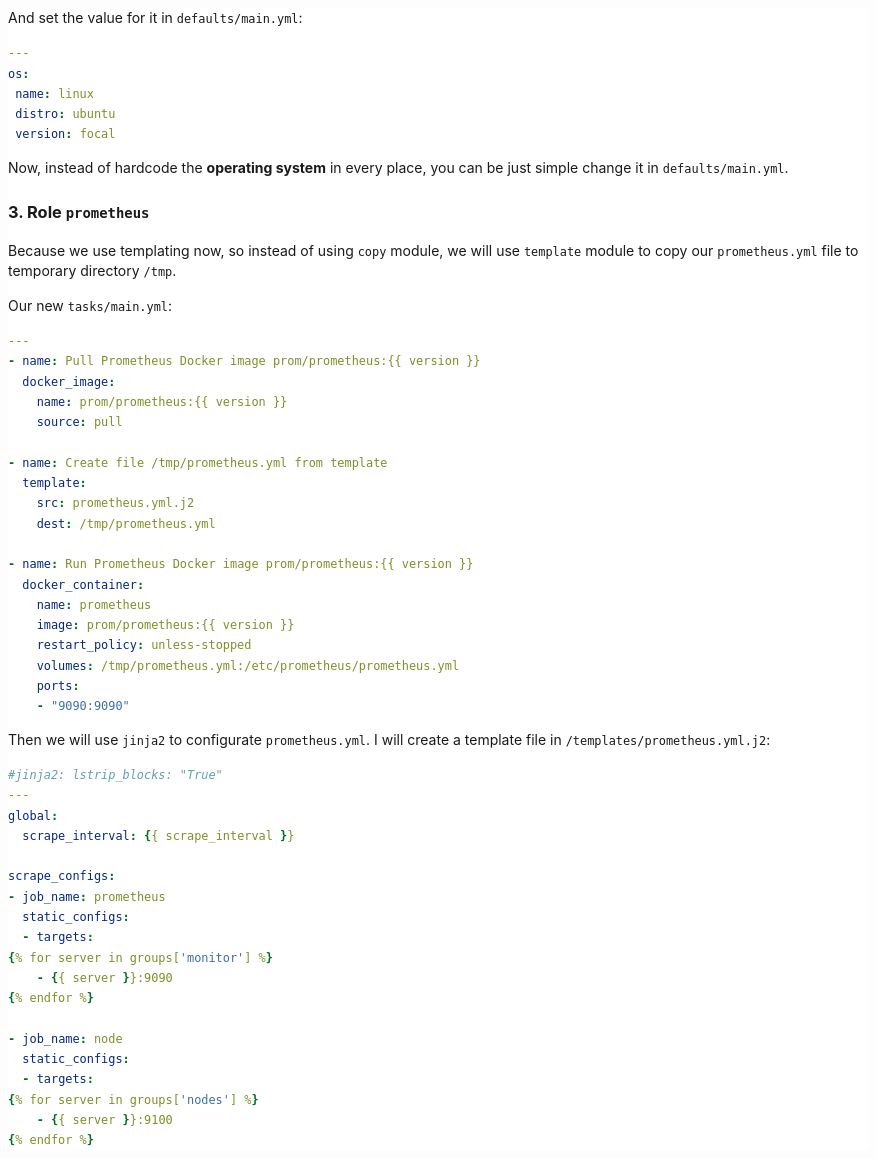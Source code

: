 And set the value for it in `defaults/main.yml`:

```yaml
---
os:
 name: linux
 distro: ubuntu
 version: focal
```

Now, instead of hardcode the **operating system** in every place, you can be just simple change it
in `defaults/main.yml`.

### 3. Role `prometheus`
<a name='jinja2-prometheus'></a>

Because we use templating now, so instead of using `copy` module, we will use `template` module
to copy our `prometheus.yml` file to temporary directory `/tmp`.

Our new `tasks/main.yml`:

```yaml
---
- name: Pull Prometheus Docker image prom/prometheus:{{ version }}
  docker_image:
    name: prom/prometheus:{{ version }}
    source: pull
    
- name: Create file /tmp/prometheus.yml from template
  template:
    src: prometheus.yml.j2
    dest: /tmp/prometheus.yml
    
- name: Run Prometheus Docker image prom/prometheus:{{ version }}
  docker_container:
    name: prometheus
    image: prom/prometheus:{{ version }}
    restart_policy: unless-stopped
    volumes: /tmp/prometheus.yml:/etc/prometheus/prometheus.yml
    ports:
    - "9090:9090"
```

Then we will use `jinja2` to configurate `prometheus.yml`. I will create
a template file in `/templates/prometheus.yml.j2`:

```yaml
#jinja2: lstrip_blocks: "True"
---
global:
  scrape_interval: {{ scrape_interval }}

scrape_configs:
- job_name: prometheus
  static_configs:
  - targets:
{% for server in groups['monitor'] %}
    - {{ server }}:9090
{% endfor %}

- job_name: node
  static_configs:
  - targets:
{% for server in groups['nodes'] %}
    - {{ server }}:9100
{% endfor %}
```
